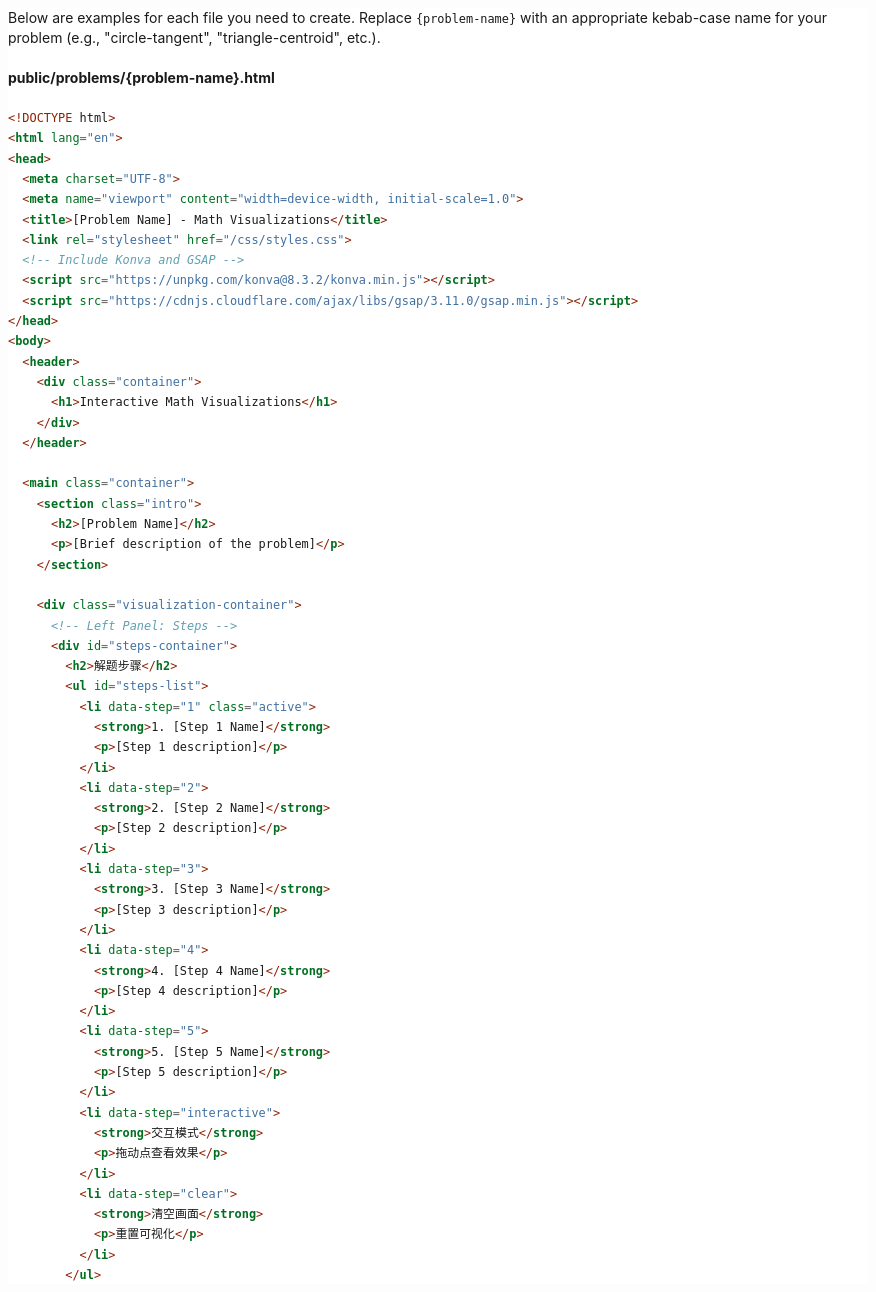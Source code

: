Below are examples for each file you need to create. Replace `{problem-name}` with an appropriate kebab-case name for your problem (e.g., "circle-tangent", "triangle-centroid", etc.).

#### public/problems/{problem-name}.html

```html
<!DOCTYPE html>
<html lang="en">
<head>
  <meta charset="UTF-8">
  <meta name="viewport" content="width=device-width, initial-scale=1.0">
  <title>[Problem Name] - Math Visualizations</title>
  <link rel="stylesheet" href="/css/styles.css">
  <!-- Include Konva and GSAP -->
  <script src="https://unpkg.com/konva@8.3.2/konva.min.js"></script>
  <script src="https://cdnjs.cloudflare.com/ajax/libs/gsap/3.11.0/gsap.min.js"></script>
</head>
<body>
  <header>
    <div class="container">
      <h1>Interactive Math Visualizations</h1>
    </div>
  </header>
  
  <main class="container">
    <section class="intro">
      <h2>[Problem Name]</h2>
      <p>[Brief description of the problem]</p>
    </section>
    
    <div class="visualization-container">
      <!-- Left Panel: Steps -->
      <div id="steps-container">
        <h2>解题步骤</h2>
        <ul id="steps-list">
          <li data-step="1" class="active">
            <strong>1. [Step 1 Name]</strong>
            <p>[Step 1 description]</p>
          </li>
          <li data-step="2">
            <strong>2. [Step 2 Name]</strong>
            <p>[Step 2 description]</p>
          </li>
          <li data-step="3">
            <strong>3. [Step 3 Name]</strong>
            <p>[Step 3 description]</p>
          </li>
          <li data-step="4">
            <strong>4. [Step 4 Name]</strong>
            <p>[Step 4 description]</p>
          </li>
          <li data-step="5">
            <strong>5. [Step 5 Name]</strong>
            <p>[Step 5 description]</p>
          </li>
          <li data-step="interactive">
            <strong>交互模式</strong>
            <p>拖动点查看效果</p>
          </li>
          <li data-step="clear">
            <strong>清空画面</strong>
            <p>重置可视化</p>
          </li>
        </ul>
```